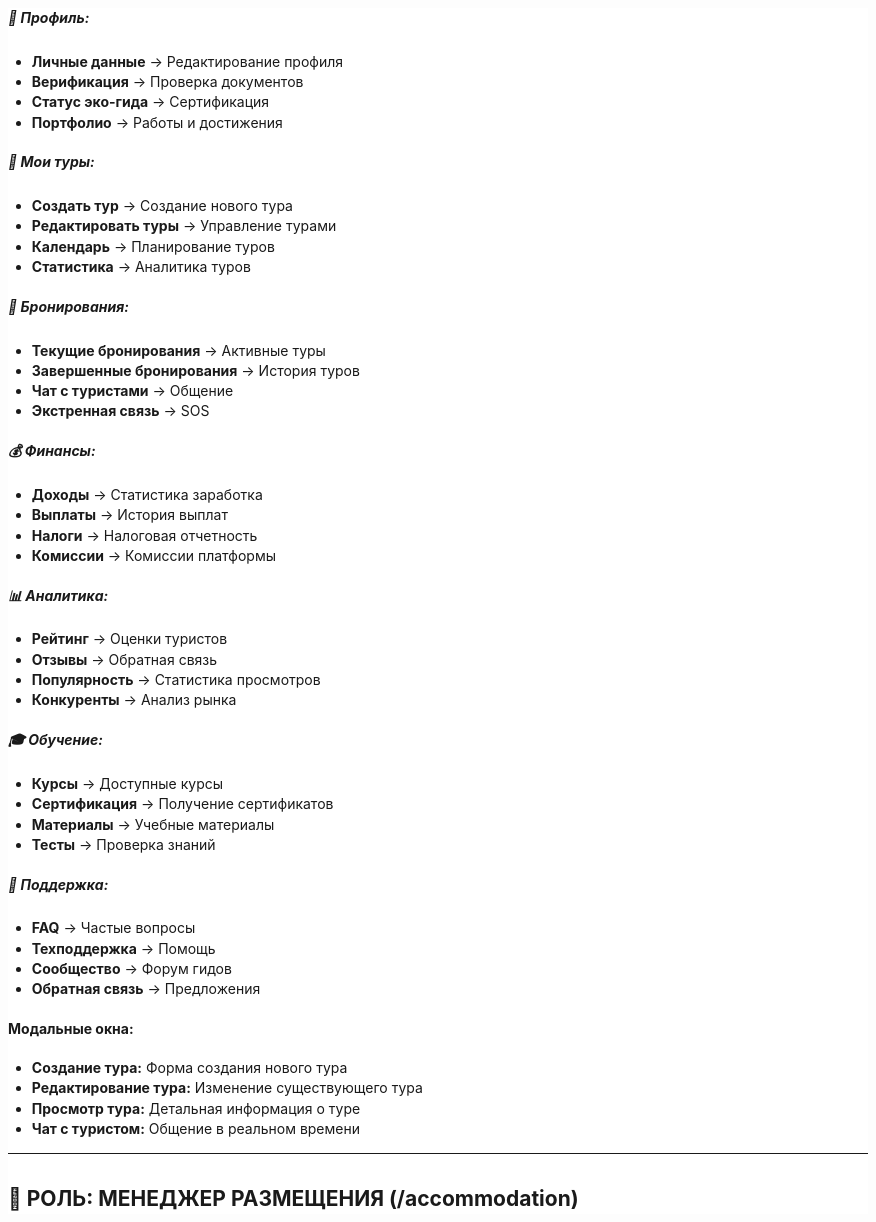##### 👤 Профиль:
- **Личные данные** → Редактирование профиля
- **Верификация** → Проверка документов
- **Статус эко-гида** → Сертификация
- **Портфолио** → Работы и достижения

##### 💼 Мои туры:
- **Создать тур** → Создание нового тура
- **Редактировать туры** → Управление турами
- **Календарь** → Планирование туров
- **Статистика** → Аналитика туров

##### 📅 Бронирования:
- **Текущие бронирования** → Активные туры
- **Завершенные бронирования** → История туров
- **Чат с туристами** → Общение
- **Экстренная связь** → SOS

##### 💰 Финансы:
- **Доходы** → Статистика заработка
- **Выплаты** → История выплат
- **Налоги** → Налоговая отчетность
- **Комиссии** → Комиссии платформы

##### 📊 Аналитика:
- **Рейтинг** → Оценки туристов
- **Отзывы** → Обратная связь
- **Популярность** → Статистика просмотров
- **Конкуренты** → Анализ рынка

##### 🎓 Обучение:
- **Курсы** → Доступные курсы
- **Сертификация** → Получение сертификатов
- **Материалы** → Учебные материалы
- **Тесты** → Проверка знаний

##### 💬 Поддержка:
- **FAQ** → Частые вопросы
- **Техподдержка** → Помощь
- **Сообщество** → Форум гидов
- **Обратная связь** → Предложения

#### Модальные окна:
- **Создание тура:** Форма создания нового тура
- **Редактирование тура:** Изменение существующего тура
- **Просмотр тура:** Детальная информация о туре
- **Чат с туристом:** Общение в реальном времени

---

## 🏡 РОЛЬ: МЕНЕДЖЕР РАЗМЕЩЕНИЯ (/accommodation)
